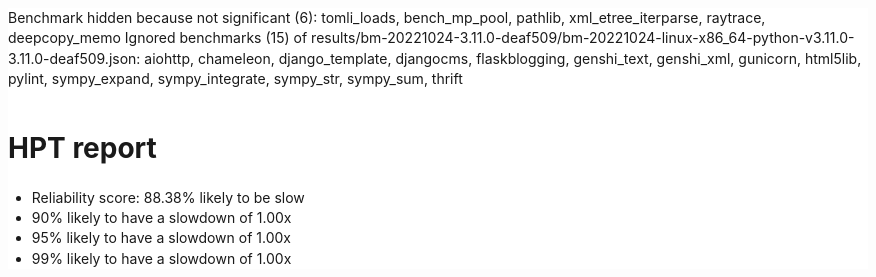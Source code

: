 Benchmark hidden because not significant (6): tomli_loads, bench_mp_pool, pathlib, xml_etree_iterparse, raytrace, deepcopy_memo
Ignored benchmarks (15) of results/bm-20221024-3.11.0-deaf509/bm-20221024-linux-x86_64-python-v3.11.0-3.11.0-deaf509.json: aiohttp, chameleon, django_template, djangocms, flaskblogging, genshi_text, genshi_xml, gunicorn, html5lib, pylint, sympy_expand, sympy_integrate, sympy_str, sympy_sum, thrift


# HPT report

- Reliability score: 88.38% likely to be slow
- 90% likely to have a slowdown of 1.00x
- 95% likely to have a slowdown of 1.00x
- 99% likely to have a slowdown of 1.00x
